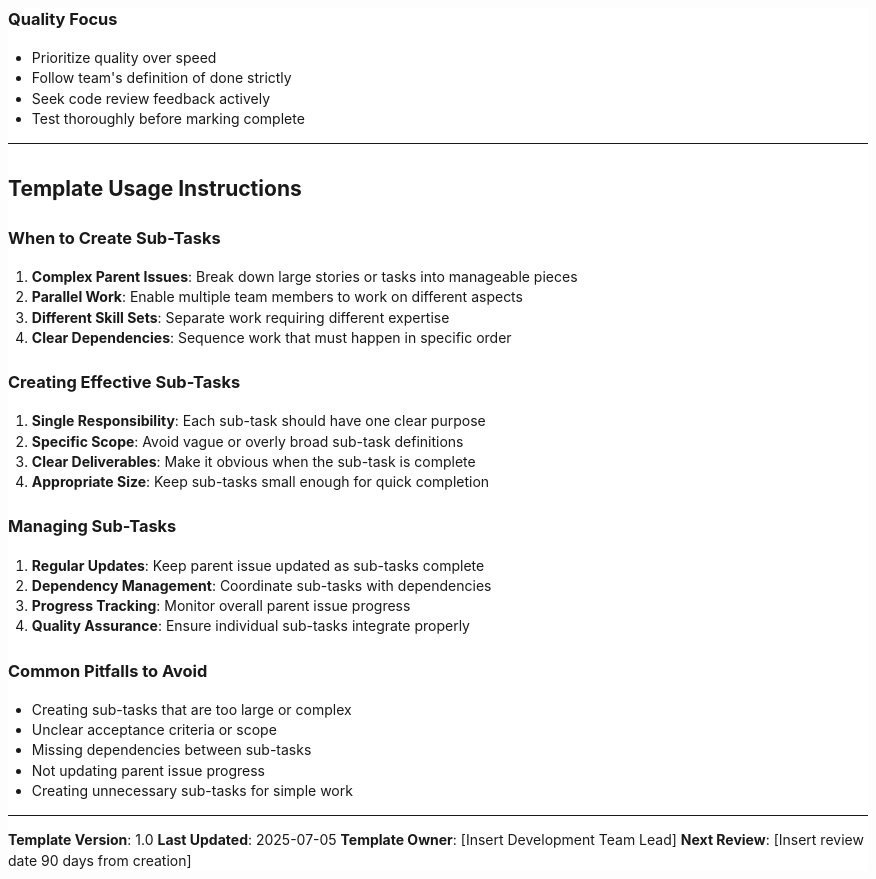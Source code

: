 ### Quality Focus
- Prioritize quality over speed
- Follow team's definition of done strictly
- Seek code review feedback actively
- Test thoroughly before marking complete

---

## Template Usage Instructions

### When to Create Sub-Tasks
1. **Complex Parent Issues**: Break down large stories or tasks into manageable pieces
2. **Parallel Work**: Enable multiple team members to work on different aspects
3. **Different Skill Sets**: Separate work requiring different expertise
4. **Clear Dependencies**: Sequence work that must happen in specific order

### Creating Effective Sub-Tasks
1. **Single Responsibility**: Each sub-task should have one clear purpose
2. **Specific Scope**: Avoid vague or overly broad sub-task definitions
3. **Clear Deliverables**: Make it obvious when the sub-task is complete
4. **Appropriate Size**: Keep sub-tasks small enough for quick completion

### Managing Sub-Tasks
1. **Regular Updates**: Keep parent issue updated as sub-tasks complete
2. **Dependency Management**: Coordinate sub-tasks with dependencies
3. **Progress Tracking**: Monitor overall parent issue progress
4. **Quality Assurance**: Ensure individual sub-tasks integrate properly

### Common Pitfalls to Avoid
- Creating sub-tasks that are too large or complex
- Unclear acceptance criteria or scope
- Missing dependencies between sub-tasks
- Not updating parent issue progress
- Creating unnecessary sub-tasks for simple work

---

**Template Version**: 1.0
**Last Updated**: 2025-07-05
**Template Owner**: [Insert Development Team Lead]
**Next Review**: [Insert review date 90 days from creation]